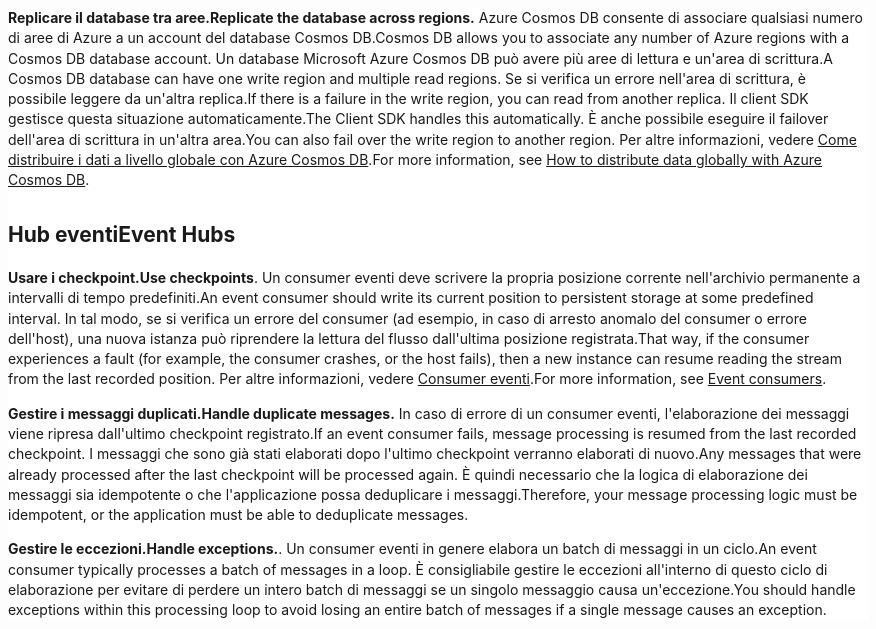 <span data-ttu-id="ce1d2-164">**Replicare il database tra aree.**</span><span class="sxs-lookup"><span data-stu-id="ce1d2-164">**Replicate the database across regions.**</span></span> <span data-ttu-id="ce1d2-165">Azure Cosmos DB consente di associare qualsiasi numero di aree di Azure a un account del database Cosmos DB.</span><span class="sxs-lookup"><span data-stu-id="ce1d2-165">Cosmos DB allows you to associate any number of Azure regions with a Cosmos DB database account.</span></span> <span data-ttu-id="ce1d2-166">Un database Microsoft Azure Cosmos DB può avere più aree di lettura e un'area di scrittura.</span><span class="sxs-lookup"><span data-stu-id="ce1d2-166">A Cosmos DB database can have one write region and multiple read regions.</span></span> <span data-ttu-id="ce1d2-167">Se si verifica un errore nell'area di scrittura, è possibile leggere da un'altra replica.</span><span class="sxs-lookup"><span data-stu-id="ce1d2-167">If there is a failure in the write region, you can read from another replica.</span></span> <span data-ttu-id="ce1d2-168">Il client SDK gestisce questa situazione automaticamente.</span><span class="sxs-lookup"><span data-stu-id="ce1d2-168">The Client SDK handles this automatically.</span></span> <span data-ttu-id="ce1d2-169">È anche possibile eseguire il failover dell'area di scrittura in un'altra area.</span><span class="sxs-lookup"><span data-stu-id="ce1d2-169">You can also fail over the write region to another region.</span></span> <span data-ttu-id="ce1d2-170">Per altre informazioni, vedere [Come distribuire i dati a livello globale con Azure Cosmos DB](/azure/cosmos-db/distribute-data-globally).</span><span class="sxs-lookup"><span data-stu-id="ce1d2-170">For more information, see [How to distribute data globally with Azure Cosmos DB](/azure/cosmos-db/distribute-data-globally).</span></span>

## <a name="event-hubs"></a><span data-ttu-id="ce1d2-171">Hub eventi</span><span class="sxs-lookup"><span data-stu-id="ce1d2-171">Event Hubs</span></span>

<span data-ttu-id="ce1d2-172">**Usare i checkpoint.**</span><span class="sxs-lookup"><span data-stu-id="ce1d2-172">**Use checkpoints**.</span></span>  <span data-ttu-id="ce1d2-173">Un consumer eventi deve scrivere la propria posizione corrente nell'archivio permanente a intervalli di tempo predefiniti.</span><span class="sxs-lookup"><span data-stu-id="ce1d2-173">An event consumer should write its current position to persistent storage at some predefined interval.</span></span> <span data-ttu-id="ce1d2-174">In tal modo, se si verifica un errore del consumer (ad esempio, in caso di arresto anomalo del consumer o errore dell'host), una nuova istanza può riprendere la lettura del flusso dall'ultima posizione registrata.</span><span class="sxs-lookup"><span data-stu-id="ce1d2-174">That way, if the consumer experiences a fault (for example, the consumer crashes, or the host fails), then a new instance can resume reading the stream from the last recorded position.</span></span> <span data-ttu-id="ce1d2-175">Per altre informazioni, vedere [Consumer eventi](/azure/event-hubs/event-hubs-features#event-consumers).</span><span class="sxs-lookup"><span data-stu-id="ce1d2-175">For more information, see [Event consumers](/azure/event-hubs/event-hubs-features#event-consumers).</span></span>

<span data-ttu-id="ce1d2-176">**Gestire i messaggi duplicati.**</span><span class="sxs-lookup"><span data-stu-id="ce1d2-176">**Handle duplicate messages.**</span></span> <span data-ttu-id="ce1d2-177">In caso di errore di un consumer eventi, l'elaborazione dei messaggi viene ripresa dall'ultimo checkpoint registrato.</span><span class="sxs-lookup"><span data-stu-id="ce1d2-177">If an event consumer fails, message processing is resumed from the last recorded checkpoint.</span></span> <span data-ttu-id="ce1d2-178">I messaggi che sono già stati elaborati dopo l'ultimo checkpoint verranno elaborati di nuovo.</span><span class="sxs-lookup"><span data-stu-id="ce1d2-178">Any messages that were already processed after the last checkpoint will be processed again.</span></span> <span data-ttu-id="ce1d2-179">È quindi necessario che la logica di elaborazione dei messaggi sia idempotente o che l'applicazione possa deduplicare i messaggi.</span><span class="sxs-lookup"><span data-stu-id="ce1d2-179">Therefore, your message processing logic must be idempotent, or the application must be able to deduplicate messages.</span></span>

<span data-ttu-id="ce1d2-180">**Gestire le eccezioni.**</span><span class="sxs-lookup"><span data-stu-id="ce1d2-180">**Handle exceptions.**.</span></span> <span data-ttu-id="ce1d2-181">Un consumer eventi in genere elabora un batch di messaggi in un ciclo.</span><span class="sxs-lookup"><span data-stu-id="ce1d2-181">An event consumer typically processes a batch of messages in a loop.</span></span> <span data-ttu-id="ce1d2-182">È consigliabile gestire le eccezioni all'interno di questo ciclo di elaborazione per evitare di perdere un intero batch di messaggi se un singolo messaggio causa un'eccezione.</span><span class="sxs-lookup"><span data-stu-id="ce1d2-182">You should handle exceptions within this processing loop to avoid losing an entire batch of messages if a single message causes an exception.</span></span>
